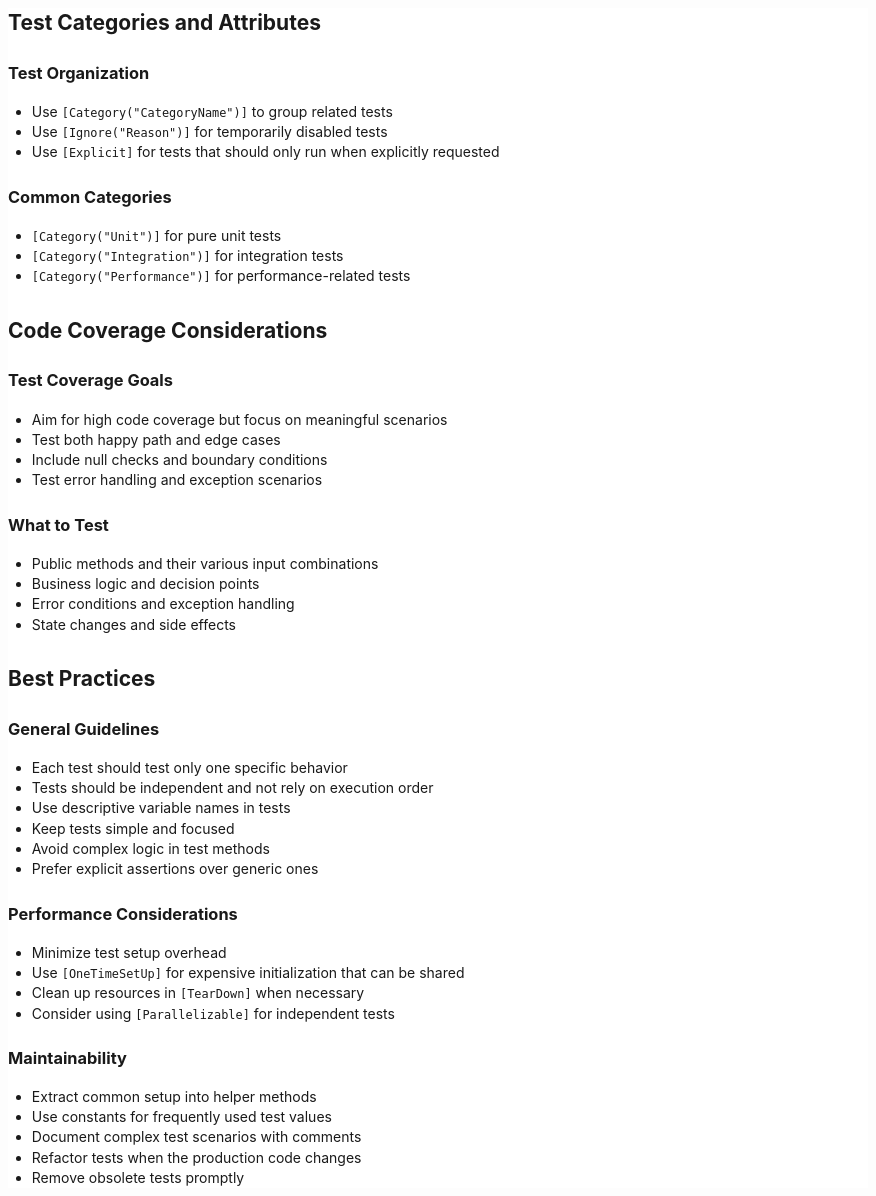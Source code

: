 ## Test Categories and Attributes

### Test Organization
- Use `[Category("CategoryName")]` to group related tests
- Use `[Ignore("Reason")]` for temporarily disabled tests
- Use `[Explicit]` for tests that should only run when explicitly requested

### Common Categories
- `[Category("Unit")]` for pure unit tests
- `[Category("Integration")]` for integration tests
- `[Category("Performance")]` for performance-related tests

## Code Coverage Considerations

### Test Coverage Goals
- Aim for high code coverage but focus on meaningful scenarios
- Test both happy path and edge cases
- Include null checks and boundary conditions
- Test error handling and exception scenarios

### What to Test
- Public methods and their various input combinations
- Business logic and decision points
- Error conditions and exception handling
- State changes and side effects

## Best Practices

### General Guidelines
- Each test should test only one specific behavior
- Tests should be independent and not rely on execution order
- Use descriptive variable names in tests
- Keep tests simple and focused
- Avoid complex logic in test methods
- Prefer explicit assertions over generic ones

### Performance Considerations
- Minimize test setup overhead
- Use `[OneTimeSetUp]` for expensive initialization that can be shared
- Clean up resources in `[TearDown]` when necessary
- Consider using `[Parallelizable]` for independent tests

### Maintainability
- Extract common setup into helper methods
- Use constants for frequently used test values
- Document complex test scenarios with comments
- Refactor tests when the production code changes
- Remove obsolete tests promptly
